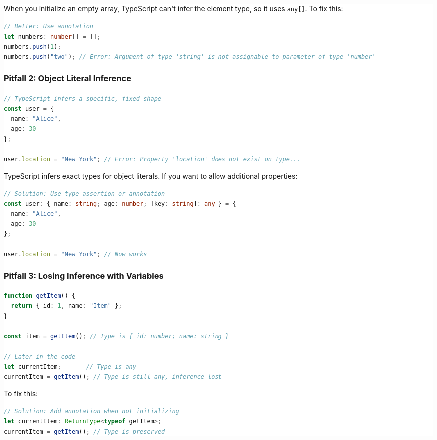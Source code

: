 When you initialize an empty array, TypeScript can't infer the element type, so it uses `any[]`. To fix this:

```typescript
// Better: Use annotation
let numbers: number[] = [];
numbers.push(1);
numbers.push("two"); // Error: Argument of type 'string' is not assignable to parameter of type 'number'
```

### Pitfall 2: Object Literal Inference

```typescript
// TypeScript infers a specific, fixed shape
const user = {
  name: "Alice",
  age: 30
};

user.location = "New York"; // Error: Property 'location' does not exist on type...
```

TypeScript infers exact types for object literals. If you want to allow additional properties:

```typescript
// Solution: Use type assertion or annotation
const user: { name: string; age: number; [key: string]: any } = {
  name: "Alice",
  age: 30
};

user.location = "New York"; // Now works
```

### Pitfall 3: Losing Inference with Variables

```typescript
function getItem() {
  return { id: 1, name: "Item" };
}

const item = getItem(); // Type is { id: number; name: string }

// Later in the code
let currentItem;       // Type is any
currentItem = getItem(); // Type is still any, inference lost
```

To fix this:

```typescript
// Solution: Add annotation when not initializing
let currentItem: ReturnType<typeof getItem>;
currentItem = getItem(); // Type is preserved
```
